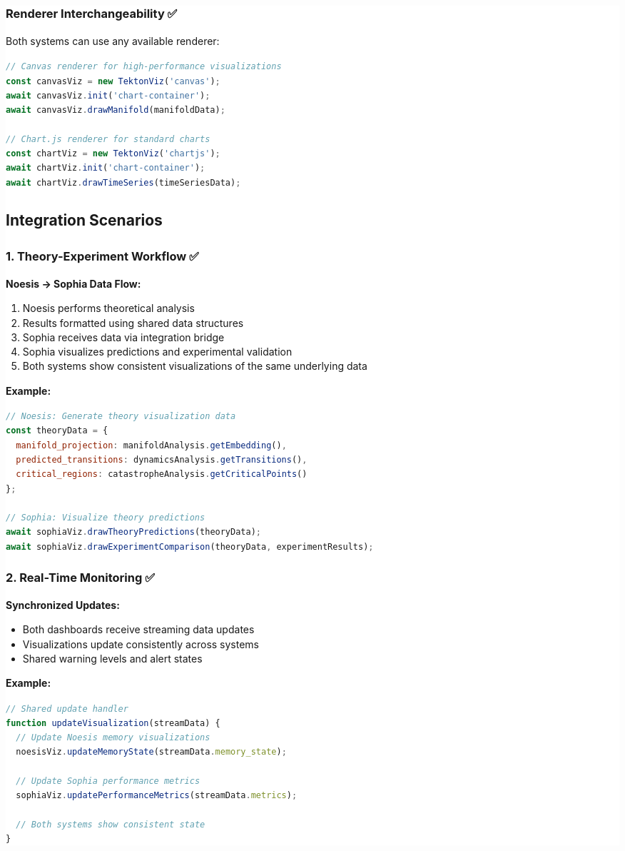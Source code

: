 ### Renderer Interchangeability ✅

Both systems can use any available renderer:

```javascript
// Canvas renderer for high-performance visualizations
const canvasViz = new TektonViz('canvas');
await canvasViz.init('chart-container');
await canvasViz.drawManifold(manifoldData);

// Chart.js renderer for standard charts
const chartViz = new TektonViz('chartjs');
await chartViz.init('chart-container');
await chartViz.drawTimeSeries(timeSeriesData);
```

## Integration Scenarios

### 1. Theory-Experiment Workflow ✅

**Noesis → Sophia Data Flow:**
1. Noesis performs theoretical analysis
2. Results formatted using shared data structures
3. Sophia receives data via integration bridge
4. Sophia visualizes predictions and experimental validation
5. Both systems show consistent visualizations of the same underlying data

**Example:**
```javascript
// Noesis: Generate theory visualization data
const theoryData = {
  manifold_projection: manifoldAnalysis.getEmbedding(),
  predicted_transitions: dynamicsAnalysis.getTransitions(),
  critical_regions: catastropheAnalysis.getCriticalPoints()
};

// Sophia: Visualize theory predictions
await sophiaViz.drawTheoryPredictions(theoryData);
await sophiaViz.drawExperimentComparison(theoryData, experimentResults);
```

### 2. Real-Time Monitoring ✅

**Synchronized Updates:**
- Both dashboards receive streaming data updates
- Visualizations update consistently across systems
- Shared warning levels and alert states

**Example:**
```javascript
// Shared update handler
function updateVisualization(streamData) {
  // Update Noesis memory visualizations
  noesisViz.updateMemoryState(streamData.memory_state);
  
  // Update Sophia performance metrics
  sophiaViz.updatePerformanceMetrics(streamData.metrics);
  
  // Both systems show consistent state
}
```
